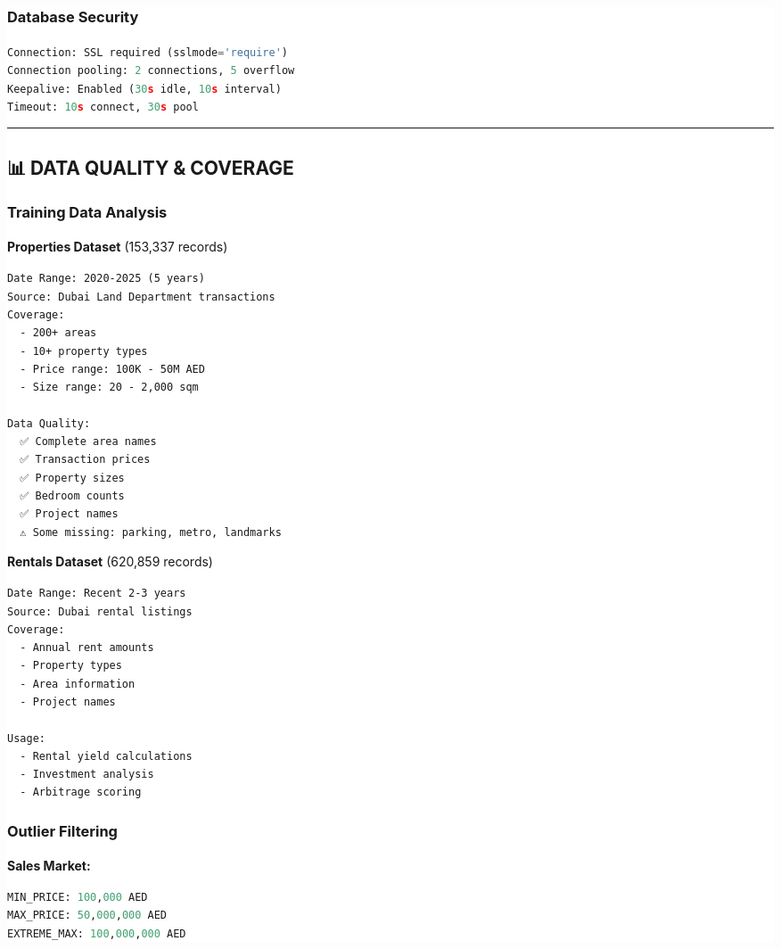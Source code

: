 ### **Database Security**
```python
Connection: SSL required (sslmode='require')
Connection pooling: 2 connections, 5 overflow
Keepalive: Enabled (30s idle, 10s interval)
Timeout: 10s connect, 30s pool
```

---

## 📊 DATA QUALITY & COVERAGE

### **Training Data Analysis**

**Properties Dataset** (153,337 records)
```
Date Range: 2020-2025 (5 years)
Source: Dubai Land Department transactions
Coverage:
  - 200+ areas
  - 10+ property types
  - Price range: 100K - 50M AED
  - Size range: 20 - 2,000 sqm

Data Quality:
  ✅ Complete area names
  ✅ Transaction prices
  ✅ Property sizes
  ✅ Bedroom counts
  ✅ Project names
  ⚠️ Some missing: parking, metro, landmarks
```

**Rentals Dataset** (620,859 records)
```
Date Range: Recent 2-3 years
Source: Dubai rental listings
Coverage:
  - Annual rent amounts
  - Property types
  - Area information
  - Project names

Usage:
  - Rental yield calculations
  - Investment analysis
  - Arbitrage scoring
```

### **Outlier Filtering**
**Sales Market:**
```python
MIN_PRICE: 100,000 AED
MAX_PRICE: 50,000,000 AED
EXTREME_MAX: 100,000,000 AED
```
